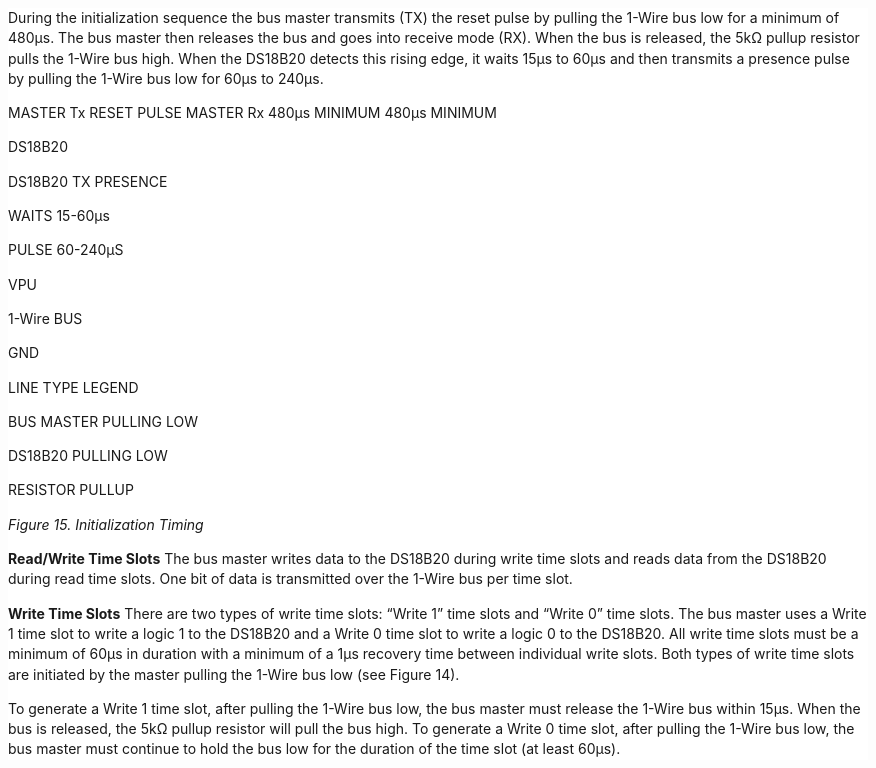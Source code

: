 During the initialization sequence the bus master transmits (TX) the reset pulse by pulling the 1-Wire bus low
for a minimum of 480µs. The bus master then releases
the bus and goes into receive mode (RX). When the bus
is released, the 5kΩ pullup resistor pulls the 1-Wire bus
high. When the DS18B20 detects this rising edge, it waits
15µs to 60µs and then transmits a presence pulse by pulling the 1-Wire bus low for 60µs to 240µs.

MASTER Tx RESET PULSE MASTER Rx
480µs MINIMUM 480µs MINIMUM

DS18B20

DS18B20 TX PRESENCE

WAITS 15-60µs

PULSE 60-240µS

VPU

1-Wire BUS

GND

LINE TYPE LEGEND

BUS MASTER PULLING LOW

DS18B20 PULLING LOW

RESISTOR PULLUP


_Figure 15. Initialization Timing_


**Read/Write Time Slots**
The bus master writes data to the DS18B20 during write
time slots and reads data from the DS18B20 during read
time slots. One bit of data is transmitted over the 1-Wire
bus per time slot.

**Write Time Slots**
There are two types of write time slots: “Write 1” time slots
and “Write 0” time slots. The bus master uses a Write 1
time slot to write a logic 1 to the DS18B20 and a Write
0 time slot to write a logic 0 to the DS18B20. All write
time slots must be a minimum of 60µs in duration with a
minimum of a 1µs recovery time between individual write
slots. Both types of write time slots are initiated by the
master pulling the 1-Wire bus low (see Figure 14).

To generate a Write 1 time slot, after pulling the 1-Wire
bus low, the bus master must release the 1-Wire bus
within 15µs. When the bus is released, the 5kΩ pullup
resistor will pull the bus high. To generate a Write 0 time
slot, after pulling the 1-Wire bus low, the bus master must
continue to hold the bus low for the duration of the time
slot (at least 60µs).
